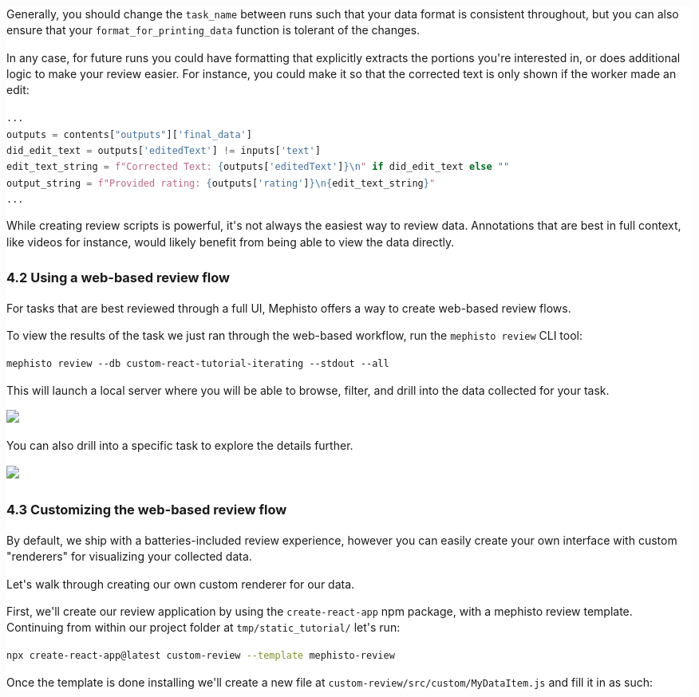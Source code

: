 Generally, you should change the `task_name` between runs such that your data format is consistent throughout, but you can also ensure that your `format_for_printing_data` function is tolerant of the changes.

In any case, for future runs you could have formatting that explicitly extracts the portions you're interested in, or does additional logic to make your review easier. For instance, you could make it so that the corrected text is only shown if the worker made an edit:
```python
...
outputs = contents["outputs"]['final_data']
did_edit_text = outputs['editedText'] != inputs['text']
edit_text_string = f"Corrected Text: {outputs['editedText']}\n" if did_edit_text else ""
output_string = f"Provided rating: {outputs['rating']}\n{edit_text_string}"
...
```

While creating review scripts is powerful, it's not always the easiest way to review data. Annotations that are best in full context, like videos for instance, would likely benefit from being able to view the data directly.

### 4.2 Using a web-based review flow

For tasks that are best reviewed through a full UI, Mephisto offers a way to create web-based review flows. 

To view the results of the task we just ran through the web-based workflow, run the `mephisto review` CLI tool:

```
mephisto review --db custom-react-tutorial-iterating --stdout --all
```

This will launch a local server where you will be able to browse, filter, and drill into the data collected for your task.

![](/custom_react_review_all.png)

You can also drill into a specific task to explore the details further.

![](/custom_react_review_single.png)

### 4.3 Customizing the web-based review flow

By default, we ship with a batteries-included review experience, however you can easily create your own interface with custom "renderers" for visualizing your collected data.

Let's walk through creating our own custom renderer for our data.

First, we'll create our review application by using the `create-react-app` npm package, with a mephisto review template. Continuing from within our project folder at `tmp/static_tutorial/` let's run:

```bash
npx create-react-app@latest custom-review --template mephisto-review 
```
Once the template is done installing we'll create a new file at `custom-review/src/custom/MyDataItem.js` and fill it in as such:
